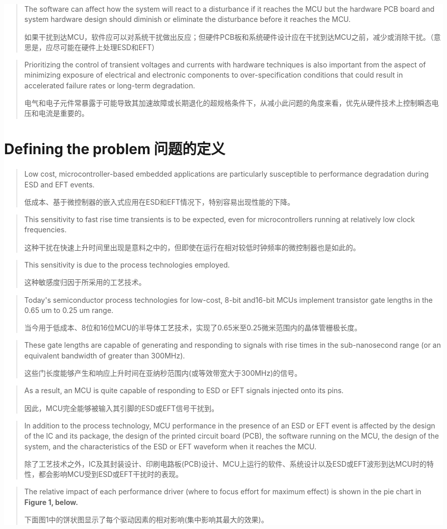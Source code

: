 > The software can affect how the system will react to a disturbance if it reaches the MCU but the hardware PCB board and system hardware design should diminish or eliminate the disturbance before it reaches the MCU.
>
> 如果干扰到达MCU，软件应可以对系统干扰做出反应；但硬件PCB板和系统硬件设计应在干扰到达MCU之前，减少或消除干扰。（意思是，应尽可能在硬件上处理ESD和EFT）

> Prioritizing the control of transient voltages and currents with hardware techniques is also important from the aspect of minimizing exposure of electrical and electronic components to over-specification conditions that could result in accelerated failure rates or long-term degradation.
>
> 电气和电子元件常暴露于可能导致其加速故障或长期退化的超规格条件下，从减小此问题的角度来看，优先从硬件技术上控制瞬态电压和电流是重要的。

# **Defining the problem 问题的定义**

> Low cost, microcontroller-based embedded applications are particularly susceptible to performance degradation during ESD and EFT events. 
>
> 低成本、基于微控制器的嵌入式应用在ESD和EFT情况下，特别容易出现性能的下降。

> This sensitivity to fast rise time transients is to be expected, even for microcontrollers running at relatively low clock frequencies.
>
> 这种干扰在快速上升时间里出现是意料之中的，但即使在运行在相对较低时钟频率的微控制器也是如此的。

> This sensitivity is due to the process technologies employed. 
>
> 这种敏感度归因于所采用的工艺技术。

> Today's semiconductor process technologies for low-cost, 8-bit and16-bit MCUs implement transistor gate lengths in the 0.65 um to 0.25 um range. 
>
> 当今用于低成本、8位和16位MCU的半导体工艺技术，实现了0.65米至0.25微米范围内的晶体管栅极长度。

> These gate lengths are capable of generating and responding to signals with rise times in the sub-nanosecond range (or an equivalent bandwidth of greater than 300MHz). 
>
> 这些门长度能够产生和响应上升时间在亚纳秒范围内(或等效带宽大于300MHz)的信号。

> As a result, an MCU is quite capable of responding to ESD or EFT signals injected onto its pins.
>
> 因此，MCU完全能够被输入其引脚的ESD或EFT信号干扰到。

> In addition to the process technology, MCU performance in the presence of an ESD or EFT event is affected by the design of the IC and its package, the design of the printed circuit board (PCB), the software running on the MCU, the design of the system, and the characteristics of the ESD or EFT waveform when it reaches the MCU. 
>
> 除了工艺技术之外，IC及其封装设计、印刷电路板(PCB)设计、MCU上运行的软件、系统设计以及ESD或EFT波形到达MCU时的特性，都会影响MCU受到ESD或EFT干扰时的表现。

> The relative impact of each performance driver (where to focus effort for maximum effect) is shown in the pie chart in **Figure 1, below.**
>
> 下面图1中的饼状图显示了每个驱动因素的相对影响(集中影响其最大的效果)。
